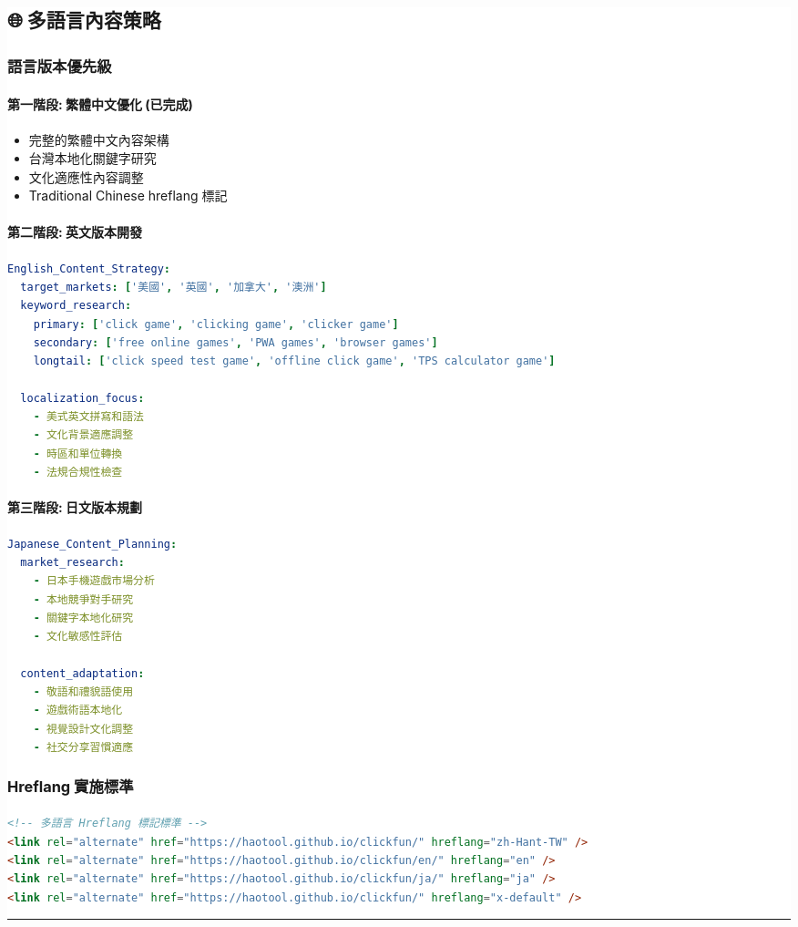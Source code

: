 ## 🌐 多語言內容策略

### 語言版本優先級

#### 第一階段: 繁體中文優化 (已完成)

- 完整的繁體中文內容架構
- 台灣本地化關鍵字研究
- 文化適應性內容調整
- Traditional Chinese hreflang 標記

#### 第二階段: 英文版本開發

```yaml
English_Content_Strategy:
  target_markets: ['美國', '英國', '加拿大', '澳洲']
  keyword_research:
    primary: ['click game', 'clicking game', 'clicker game']
    secondary: ['free online games', 'PWA games', 'browser games']
    longtail: ['click speed test game', 'offline click game', 'TPS calculator game']

  localization_focus:
    - 美式英文拼寫和語法
    - 文化背景適應調整
    - 時區和單位轉換
    - 法規合規性檢查
```

#### 第三階段: 日文版本規劃

```yaml
Japanese_Content_Planning:
  market_research:
    - 日本手機遊戲市場分析
    - 本地競爭對手研究
    - 關鍵字本地化研究
    - 文化敏感性評估

  content_adaptation:
    - 敬語和禮貌語使用
    - 遊戲術語本地化
    - 視覺設計文化調整
    - 社交分享習慣適應
```

### Hreflang 實施標準

```html
<!-- 多語言 Hreflang 標記標準 -->
<link rel="alternate" href="https://haotool.github.io/clickfun/" hreflang="zh-Hant-TW" />
<link rel="alternate" href="https://haotool.github.io/clickfun/en/" hreflang="en" />
<link rel="alternate" href="https://haotool.github.io/clickfun/ja/" hreflang="ja" />
<link rel="alternate" href="https://haotool.github.io/clickfun/" hreflang="x-default" />
```

---